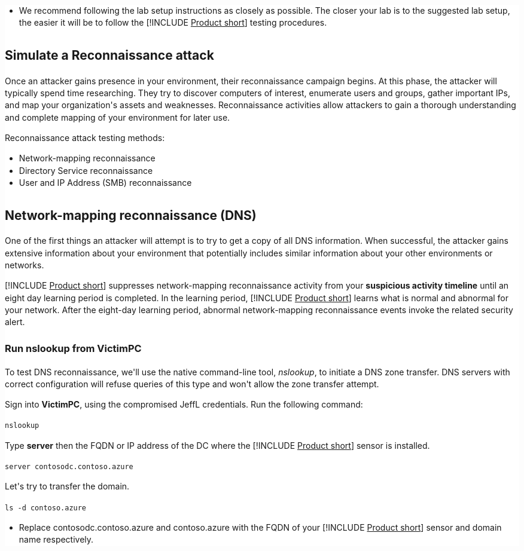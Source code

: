 - We recommend following the lab setup instructions as closely as possible. The closer your lab is to the suggested lab setup, the easier it will be to follow the [!INCLUDE [Product short](includes/product-short.md)] testing procedures.

## Simulate a Reconnaissance attack

Once an attacker gains presence in your environment, their reconnaissance campaign begins. At this phase, the attacker will typically spend time researching. They try to discover computers of interest, enumerate users and groups, gather important IPs, and map your organization's assets and weaknesses. Reconnaissance activities allow attackers to gain a thorough understanding and complete mapping of your environment for later use.

Reconnaissance attack testing methods:

- Network-mapping reconnaissance
- Directory Service reconnaissance
- User and IP Address (SMB) reconnaissance

## Network-mapping reconnaissance (DNS)

One of the first things an attacker will attempt is to try to get a copy of all DNS information. When successful, the attacker gains extensive information about your environment that potentially includes similar information about your other environments or networks.

[!INCLUDE [Product short](includes/product-short.md)] suppresses network-mapping reconnaissance activity from your **suspicious activity timeline** until an eight day learning period is completed. In the learning period, [!INCLUDE [Product short](includes/product-short.md)] learns what is normal and abnormal for your network. After the eight-day learning period, abnormal network-mapping reconnaissance events invoke the related security alert.

### Run nslookup from VictimPC

To test DNS reconnaissance, we'll use the native command-line tool, *nslookup*, to initiate a DNS zone transfer. DNS servers with correct configuration will refuse queries of this type and won't allow the zone transfer attempt.

Sign into **VictimPC**, using the compromised JeffL credentials. Run the following command:

```dos
nslookup
```

Type **server** then the FQDN or IP address of the DC where the [!INCLUDE [Product short](includes/product-short.md)] sensor is installed.

```nslookup
server contosodc.contoso.azure
```

Let's try to transfer the domain.

```nslookup
ls -d contoso.azure
```

- Replace contosodc.contoso.azure and contoso.azure with the FQDN of your [!INCLUDE [Product short](includes/product-short.md)] sensor and domain name respectively.
